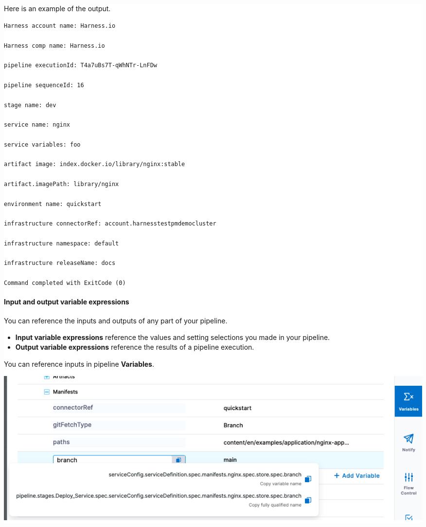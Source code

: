 Here is an example of the output.


```
Harness account name: Harness.io  
  
Harness comp name: Harness.io  
  
pipeline executionId: T4a7uBs7T-qWhNTr-LnFDw  
  
pipeline sequenceId: 16  
  
stage name: dev  
  
service name: nginx  
  
service variables: foo  
  
artifact image: index.docker.io/library/nginx:stable  
  
artifact.imagePath: library/nginx  
  
environment name: quickstart  
  
infrastructure connectorRef: account.harnesstestpmdemocluster  
  
infrastructure namespace: default  
  
infrastructure releaseName: docs  
  
Command completed with ExitCode (0)
```
#### Input and output variable expressions

You can reference the inputs and outputs of any part of your pipeline.

* **Input variable expressions** reference the values and setting selections you made in your pipeline.
* **Output variable expressions** reference the results of a pipeline execution.

You can reference inputs in pipeline **Variables**.

![](./static/harness-variables-18.png)

